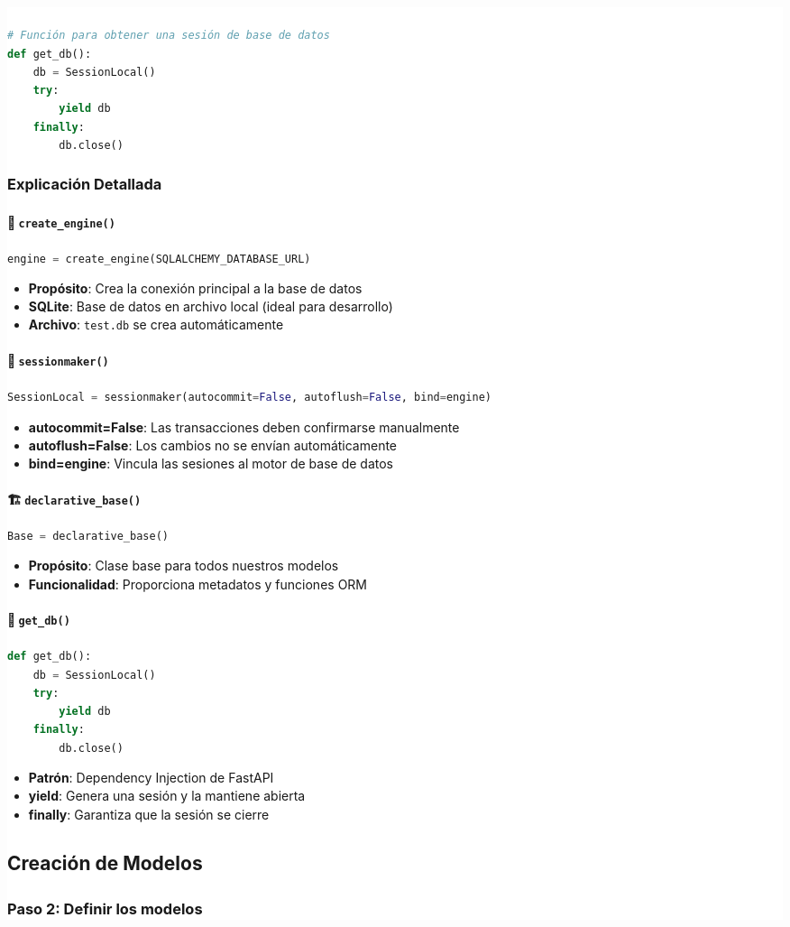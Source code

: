 ```python

# Función para obtener una sesión de base de datos
def get_db():
    db = SessionLocal()
    try:
        yield db
    finally:
        db.close()
```

### Explicación Detallada

#### 🔧 `create_engine()`
```python
engine = create_engine(SQLALCHEMY_DATABASE_URL)
```
- **Propósito**: Crea la conexión principal a la base de datos
- **SQLite**: Base de datos en archivo local (ideal para desarrollo)
- **Archivo**: `test.db` se crea automáticamente

#### 📝 `sessionmaker()`
```python
SessionLocal = sessionmaker(autocommit=False, autoflush=False, bind=engine)
```
- **autocommit=False**: Las transacciones deben confirmarse manualmente
- **autoflush=False**: Los cambios no se envían automáticamente
- **bind=engine**: Vincula las sesiones al motor de base de datos

#### 🏗️ `declarative_base()`
```python
Base = declarative_base()
```
- **Propósito**: Clase base para todos nuestros modelos
- **Funcionalidad**: Proporciona metadatos y funciones ORM

#### 🔄 `get_db()`
```python
def get_db():
    db = SessionLocal()
    try:
        yield db
    finally:
        db.close()
```
- **Patrón**: Dependency Injection de FastAPI
- **yield**: Genera una sesión y la mantiene abierta
- **finally**: Garantiza que la sesión se cierre

## Creación de Modelos

### Paso 2: Definir los modelos
